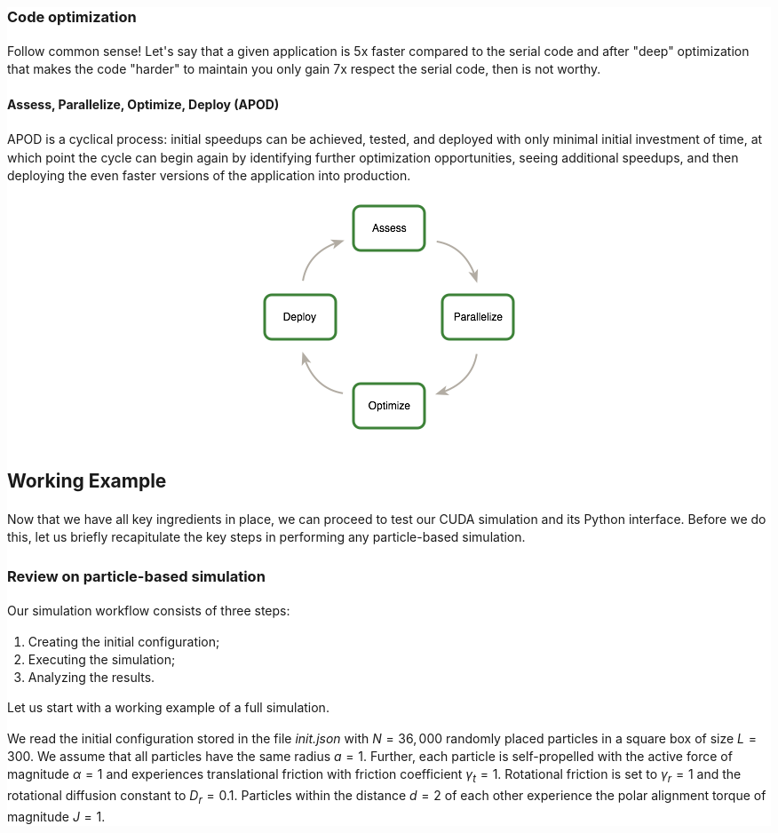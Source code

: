 ### Code optimization

Follow common sense! Let's say that a given application is 5x faster compared to the serial code and after "deep" optimization that makes the code "harder" to maintain you only gain 7x respect the serial code, then is not worthy. 

#### Assess, Parallelize, Optimize, Deploy (APOD)

APOD is a cyclical process: initial speedups can be achieved, tested, and deployed with only minimal initial investment of time, at which point the cycle can begin again by identifying further optimization opportunities, seeing additional speedups, and then deploying the even faster versions of the application into production.

<div align="center">
<img src="./apod-cycle.png" style="width: 1000x;"/>
</div>


## Working Example

Now that we have all key ingredients in place, we can proceed to test our CUDA simulation and its Python interface. Before we do this, let us briefly recapitulate the key steps in performing any particle-based simulation.

### Review on particle-based simulation

Our simulation workflow consists of three steps:

1. Creating the initial configuration; 
2. Executing the simulation; 
3. Analyzing the results.

Let us start with a working example of a full simulation. 

We read the initial configuration stored in the file *init.json* with $N=36,000$ randomly placed particles in a square box of size $L=300$. We assume that all particles have the same radius $a=1$. Further, each particle is self-propelled with the active force of magnitude $\alpha=1$ and experiences translational friction with friction coefficient $\gamma_t = 1$. Rotational friction is set to $\gamma_r = 1$ and the rotational diffusion constant to $D_r = 0.1$. Particles within the distance $d=2$ of each other experience the polar alignment torque of magnitude $J=1$.
